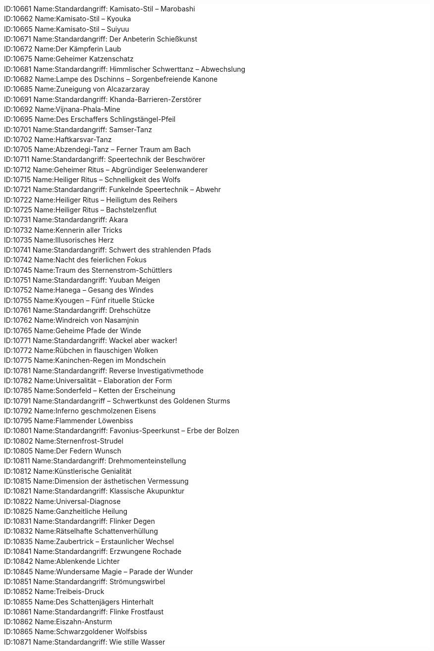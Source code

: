 ID:10661 Name:Standardangriff: Kamisato-Stil – Marobashi<br>
ID:10662 Name:Kamisato-Stil – Kyouka<br>
ID:10665 Name:Kamisato-Stil – Suiyuu<br>
ID:10671 Name:Standardangriff: Der Anbeterin Schießkunst<br>
ID:10672 Name:Der Kämpferin Laub<br>
ID:10675 Name:Geheimer Katzenschatz<br>
ID:10681 Name:Standardangriff: Himmlischer Schwerttanz – Abwechslung<br>
ID:10682 Name:Lampe des Dschinns – Sorgenbefreiende Kanone<br>
ID:10685 Name:Zuneigung von Alcazarzaray<br>
ID:10691 Name:Standardangriff: Khanda-Barrieren-Zerstörer<br>
ID:10692 Name:Vijnana-Phala-Mine<br>
ID:10695 Name:Des Erschaffers Schlingstängel-Pfeil<br>
ID:10701 Name:Standardangriff: Samser-Tanz<br>
ID:10702 Name:Haftkarsvar-Tanz<br>
ID:10705 Name:Abzendegi-Tanz – Ferner Traum am Bach<br>
ID:10711 Name:Standardangriff: Speertechnik der Beschwörer<br>
ID:10712 Name:Geheimer Ritus – Abgründiger Seelenwanderer<br>
ID:10715 Name:Heiliger Ritus – Schnelligkeit des Wolfs<br>
ID:10721 Name:Standardangriff: Funkelnde Speertechnik – Abwehr<br>
ID:10722 Name:Heiliger Ritus – Heiligtum des Reihers<br>
ID:10725 Name:Heiliger Ritus – Bachstelzenflut<br>
ID:10731 Name:Standardangriff: Akara<br>
ID:10732 Name:Kennerin aller Tricks<br>
ID:10735 Name:Illusorisches Herz<br>
ID:10741 Name:Standardangriff: Schwert des strahlenden Pfads<br>
ID:10742 Name:Nacht des feierlichen Fokus<br>
ID:10745 Name:Traum des Sternenstrom-Schüttlers<br>
ID:10751 Name:Standardangriff: Yuuban Meigen<br>
ID:10752 Name:Hanega – Gesang des Windes<br>
ID:10755 Name:Kyougen – Fünf rituelle Stücke<br>
ID:10761 Name:Standardangriff: Drehschütze<br>
ID:10762 Name:Windreich von Nasamjnin<br>
ID:10765 Name:Geheime Pfade der Winde<br>
ID:10771 Name:Standardangriff: Wackel aber wacker!<br>
ID:10772 Name:Rübchen in flauschigen Wolken<br>
ID:10775 Name:Kaninchen-Regen im Mondschein<br>
ID:10781 Name:Standardangriff: Reverse Investigativmethode<br>
ID:10782 Name:Universalität – Elaboration der Form<br>
ID:10785 Name:Sonderfeld – Ketten der Erscheinung<br>
ID:10791 Name:Standardangriff – Schwertkunst des Goldenen Sturms<br>
ID:10792 Name:Inferno geschmolzenen Eisens<br>
ID:10795 Name:Flammender Löwenbiss<br>
ID:10801 Name:Standardangriff: Favonius-Speerkunst – Erbe der Bolzen<br>
ID:10802 Name:Sternenfrost-Strudel<br>
ID:10805 Name:Der Federn Wunsch<br>
ID:10811 Name:Standardangriff: Drehmomenteinstellung<br>
ID:10812 Name:Künstlerische Genialität<br>
ID:10815 Name:Dimension der ästhetischen Vermessung<br>
ID:10821 Name:Standardangriff: Klassische Akupunktur<br>
ID:10822 Name:Universal-Diagnose<br>
ID:10825 Name:Ganzheitliche Heilung<br>
ID:10831 Name:Standardangriff: Flinker Degen<br>
ID:10832 Name:Rätselhafte Schattenverhüllung<br>
ID:10835 Name:Zaubertrick – Erstaunlicher Wechsel<br>
ID:10841 Name:Standardangriff: Erzwungene Rochade<br>
ID:10842 Name:Ablenkende Lichter<br>
ID:10845 Name:Wundersame Magie – Parade der Wunder<br>
ID:10851 Name:Standardangriff: Strömungswirbel<br>
ID:10852 Name:Treibeis-Druck<br>
ID:10855 Name:Des Schattenjägers Hinterhalt<br>
ID:10861 Name:Standardangriff: Flinke Frostfaust<br>
ID:10862 Name:Eiszahn-Ansturm<br>
ID:10865 Name:Schwarzgoldener Wolfsbiss<br>
ID:10871 Name:Standardangriff: Wie stille Wasser<br>